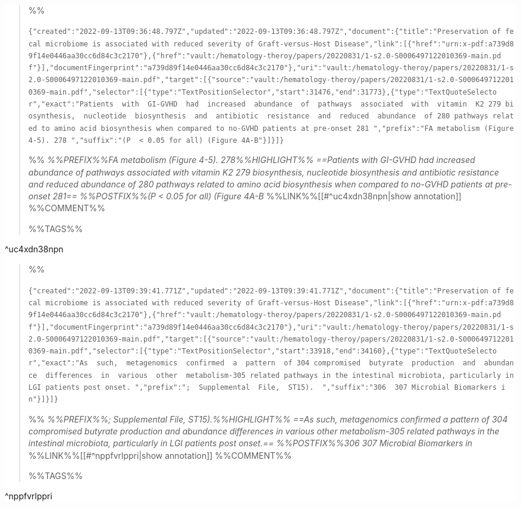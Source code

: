 
>%%
>```annotation-json
>{"created":"2022-09-13T09:36:48.797Z","updated":"2022-09-13T09:36:48.797Z","document":{"title":"Preservation of fecal microbiome is associated with reduced severity of Graft-versus-Host Disease","link":[{"href":"urn:x-pdf:a739d89f14e0446aa30cc6d84c3c2170"},{"href":"vault:/hematology-theroy/papers/20220831/1-s2.0-S0006497122010369-main.pdf"}],"documentFingerprint":"a739d89f14e0446aa30cc6d84c3c2170"},"uri":"vault:/hematology-theroy/papers/20220831/1-s2.0-S0006497122010369-main.pdf","target":[{"source":"vault:/hematology-theroy/papers/20220831/1-s2.0-S0006497122010369-main.pdf","selector":[{"type":"TextPositionSelector","start":31476,"end":31773},{"type":"TextQuoteSelector","exact":"Patients  with  GI-GVHD  had  increased  abundance  of  pathways  associated  with  vitamin  K2 279 biosynthesis,  nucleotide  biosynthesis  and  antibiotic  resistance  and  reduced  abundance  of 280 pathways related to amino acid biosynthesis when compared to no-GVHD patients at pre-onset 281 ","prefix":"FA metabolism (Figure 4-5). 278 ","suffix":"(P  < 0.05 for all) (Figure 4A-B"}]}]}
>```
>%%
>*%%PREFIX%%FA metabolism (Figure 4-5). 278%%HIGHLIGHT%% ==Patients  with  GI-GVHD  had  increased  abundance  of  pathways  associated  with  vitamin  K2 279 biosynthesis,  nucleotide  biosynthesis  and  antibiotic  resistance  and  reduced  abundance  of 280 pathways related to amino acid biosynthesis when compared to no-GVHD patients at pre-onset 281== %%POSTFIX%%(P  < 0.05 for all) (Figure 4A-B*
>%%LINK%%[[#^uc4xdn38npn|show annotation]]
>%%COMMENT%%
>
>%%TAGS%%
>
^uc4xdn38npn


>%%
>```annotation-json
>{"created":"2022-09-13T09:39:41.771Z","updated":"2022-09-13T09:39:41.771Z","document":{"title":"Preservation of fecal microbiome is associated with reduced severity of Graft-versus-Host Disease","link":[{"href":"urn:x-pdf:a739d89f14e0446aa30cc6d84c3c2170"},{"href":"vault:/hematology-theroy/papers/20220831/1-s2.0-S0006497122010369-main.pdf"}],"documentFingerprint":"a739d89f14e0446aa30cc6d84c3c2170"},"uri":"vault:/hematology-theroy/papers/20220831/1-s2.0-S0006497122010369-main.pdf","target":[{"source":"vault:/hematology-theroy/papers/20220831/1-s2.0-S0006497122010369-main.pdf","selector":[{"type":"TextPositionSelector","start":33918,"end":34160},{"type":"TextQuoteSelector","exact":"As  such,  metagenomics  confirmed  a  pattern  of 304 compromised  butyrate  production  and  abundance  differences  in  various  other  metabolism-305 related pathways in the intestinal microbiota, particularly in LGI patients post onset. ","prefix":";  Supplemental  File,  ST15).  ","suffix":"306  307 Microbial Biomarkers in"}]}]}
>```
>%%
>*%%PREFIX%%;  Supplemental  File,  ST15).%%HIGHLIGHT%% ==As  such,  metagenomics  confirmed  a  pattern  of 304 compromised  butyrate  production  and  abundance  differences  in  various  other  metabolism-305 related pathways in the intestinal microbiota, particularly in LGI patients post onset.== %%POSTFIX%%306  307 Microbial Biomarkers in*
>%%LINK%%[[#^nppfvrlppri|show annotation]]
>%%COMMENT%%
>
>%%TAGS%%
>
^nppfvrlppri
